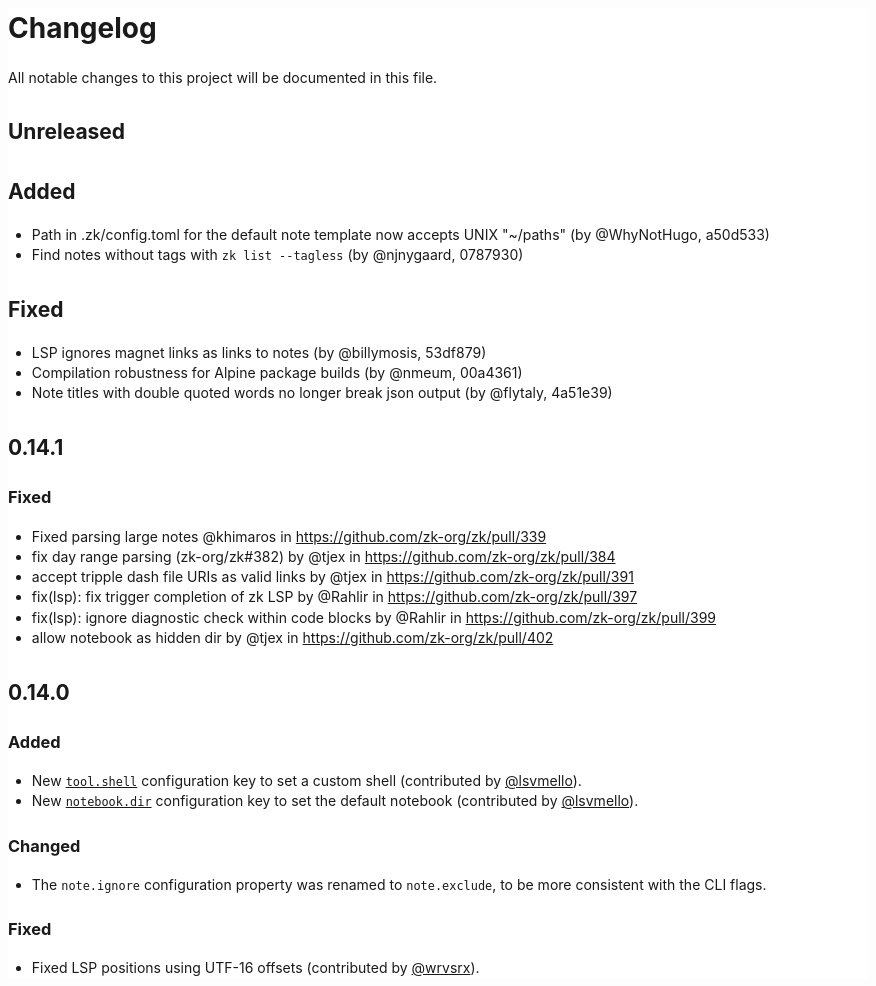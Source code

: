 # Changelog

All notable changes to this project will be documented in this file.

## Unreleased

## Added

- Path in .zk/config.toml for the default note template now accepts UNIX "~/paths" (by @WhyNotHugo, a50d533)
- Find notes without tags with `zk list --tagless` (by @njnygaard, 0787930)

## Fixed

- LSP ignores magnet links as links to notes (by @billymosis, 53df879)
- Compilation robustness for Alpine package builds (by @nmeum, 00a4361)
- Note titles with double quoted words no longer break json output (by @flytaly, 4a51e39)

## 0.14.1

### Fixed

- Fixed parsing large notes @khimaros in https://github.com/zk-org/zk/pull/339
- fix day range parsing (zk-org/zk#382) by @tjex in https://github.com/zk-org/zk/pull/384
- accept tripple dash file URIs as valid links by @tjex in https://github.com/zk-org/zk/pull/391
- fix(lsp): fix trigger completion of zk LSP by @Rahlir in https://github.com/zk-org/zk/pull/397
- fix(lsp): ignore diagnostic check within code blocks by @Rahlir in https://github.com/zk-org/zk/pull/399
- allow notebook as hidden dir by @tjex in https://github.com/zk-org/zk/pull/402

## 0.14.0

### Added

- New [`tool.shell`](docs/tool-shell.md) configuration key to set a custom shell (contributed by [@lsvmello](https://github.com/zk-org/zk/pull/302)).
- New [`notebook.dir`](docs/config-notebook.md) configuration key to set the default notebook (contributed by [@lsvmello](https://github.com/zk-org/zk/pull/304)).

### Changed

- The `note.ignore` configuration property was renamed to `note.exclude`, to be more consistent with the CLI flags.

### Fixed

- Fixed LSP positions using UTF-16 offsets (contributed by [@wrvsrx](https://github.com/zk-org/zk/pull/317)).
